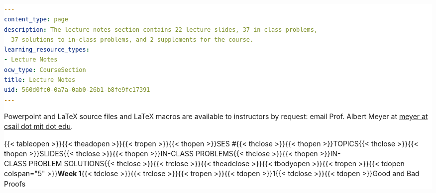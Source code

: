 ```yaml
---
content_type: page
description: The lecture notes section contains 22 lecture slides, 37 in-class problems,
  37 solutions to in-class problems, and 2 supplements for the course.
learning_resource_types:
- Lecture Notes
ocw_type: CourseSection
title: Lecture Notes
uid: 560d0fc0-0a7a-0ab0-26b1-b8fe9fc17391
---
```

Powerpoint and LaTeX source files and LaTeX macros are available to instructors by request: email Prof. Albert Meyer at [meyer at csail dot mit dot edu](mailto:meyer@csail.mit.edu).

{{< tableopen >}}{{< theadopen >}}{{< tropen >}}{{< thopen >}}SES #{{< thclose >}}{{< thopen >}}TOPICS{{< thclose >}}{{< thopen >}}SLIDES{{< thclose >}}{{< thopen >}}IN-CLASS PROBLEMS{{< thclose >}}{{< thopen >}}IN-CLASS PROBLEM SOLUTIONS{{< thclose >}}{{< trclose >}}{{< theadclose >}}{{< tbodyopen >}}{{< tropen >}}{{< tdopen colspan="5" >}}**Week 1**{{< tdclose >}}{{< trclose >}}{{< tropen >}}{{< tdopen >}}1{{< tdclose >}}{{< tdopen >}}Good and Bad Proofs   
